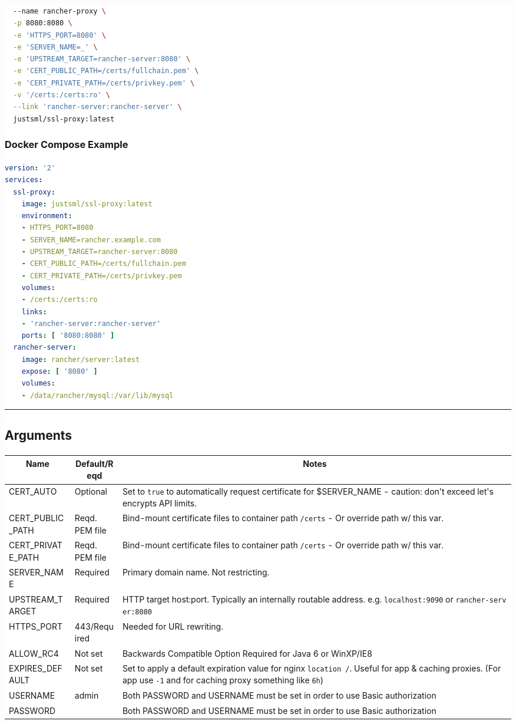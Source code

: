 ```sh
  --name rancher-proxy \
  -p 8080:8080 \
  -e 'HTTPS_PORT=8080' \
  -e 'SERVER_NAME=_' \
  -e 'UPSTREAM_TARGET=rancher-server:8080' \
  -e 'CERT_PUBLIC_PATH=/certs/fullchain.pem' \
  -e 'CERT_PRIVATE_PATH=/certs/privkey.pem' \
  -v '/certs:/certs:ro' \
  --link 'rancher-server:rancher-server' \
  justsml/ssl-proxy:latest

```



### Docker Compose Example

```yaml
version: '2'
services:
  ssl-proxy:
    image: justsml/ssl-proxy:latest
    environment:
    - HTTPS_PORT=8080
    - SERVER_NAME=rancher.example.com
    - UPSTREAM_TARGET=rancher-server:8080
    - CERT_PUBLIC_PATH=/certs/fullchain.pem
    - CERT_PRIVATE_PATH=/certs/privkey.pem
    volumes:
    - /certs:/certs:ro
    links:
    - 'rancher-server:rancher-server'
    ports: [ '8080:8080' ]
  rancher-server:
    image: rancher/server:latest
    expose: [ '8080' ]
    volumes:
    - /data/rancher/mysql:/var/lib/mysql
```

---------------


## Arguments

|Name               | Default/Reqd  | Notes
|-------------------|---------------|-----------------------|
|CERT_AUTO          | Optional      | Set to `true` to automatically request certificate for $SERVER_NAME - caution: don't exceed let's encrypts API limits.
|CERT_PUBLIC_PATH   | Reqd. PEM file| Bind-mount certificate files to container path `/certs` - Or override path w/ this var.
|CERT_PRIVATE_PATH  | Reqd. PEM file| Bind-mount certificate files to container path `/certs` - Or override path w/ this var.
|SERVER_NAME        | Required      | Primary domain name. Not restricting.
|UPSTREAM_TARGET    | Required      | HTTP target host:port. Typically an internally routable address. e.g. `localhost:9090` or `rancher-server:8080`
|HTTPS_PORT         | 443/Required  | Needed for URL rewriting.
|ALLOW_RC4          | Not set       | Backwards Compatible Option Required for Java 6 or WinXP/IE8
|EXPIRES_DEFAULT    | Not set       | Set to apply a default expiration value for nginx `location /`. Useful for app & caching proxies. (For app use `-1` and for caching proxy something like `6h`)
|USERNAME           | admin         | Both PASSWORD and USERNAME must be set in order to use Basic authorization
|PASSWORD           |               | Both PASSWORD and USERNAME must be set in order to use Basic authorization